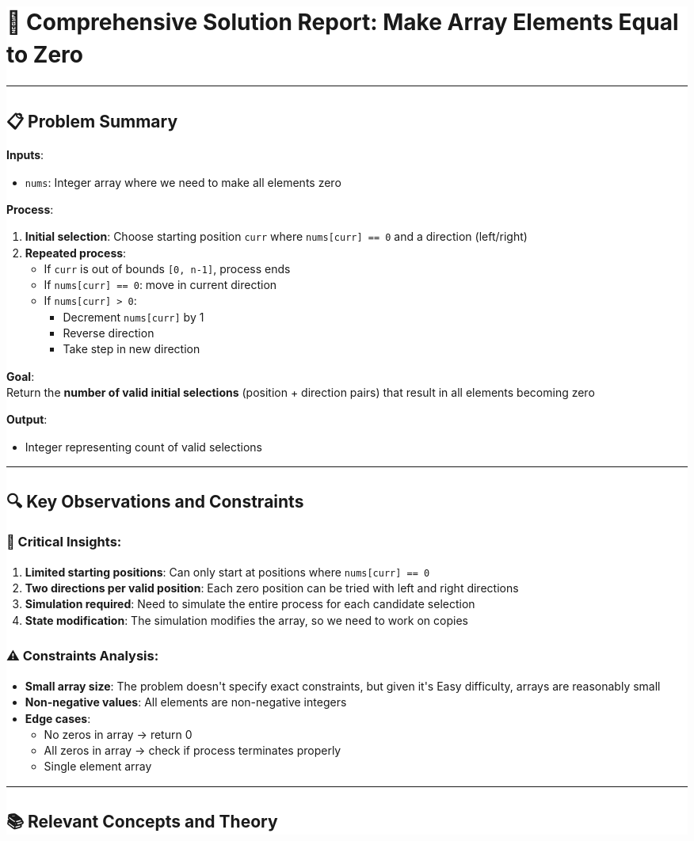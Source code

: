 # 🔢 Comprehensive Solution Report: Make Array Elements Equal to Zero

---

## 📋 Problem Summary

**Inputs**:  
- `nums`: Integer array where we need to make all elements zero

**Process**:  
1. **Initial selection**: Choose starting position `curr` where `nums[curr] == 0` and a direction (left/right)
2. **Repeated process**:
   - If `curr` is out of bounds `[0, n-1]`, process ends
   - If `nums[curr] == 0`: move in current direction
   - If `nums[curr] > 0`: 
     - Decrement `nums[curr]` by 1
     - Reverse direction
     - Take step in new direction

**Goal**:  
Return the **number of valid initial selections** (position + direction pairs) that result in all elements becoming zero

**Output**:  
- Integer representing count of valid selections

---

## 🔍 Key Observations and Constraints

### 🎯 Critical Insights:
1. **Limited starting positions**: Can only start at positions where `nums[curr] == 0`
2. **Two directions per valid position**: Each zero position can be tried with left and right directions
3. **Simulation required**: Need to simulate the entire process for each candidate selection
4. **State modification**: The simulation modifies the array, so we need to work on copies

### ⚠️ Constraints Analysis:
- **Small array size**: The problem doesn't specify exact constraints, but given it's Easy difficulty, arrays are reasonably small
- **Non-negative values**: All elements are non-negative integers
- **Edge cases**:
  - No zeros in array → return 0
  - All zeros in array → check if process terminates properly
  - Single element array

---

## 📚 Relevant Concepts and Theory
